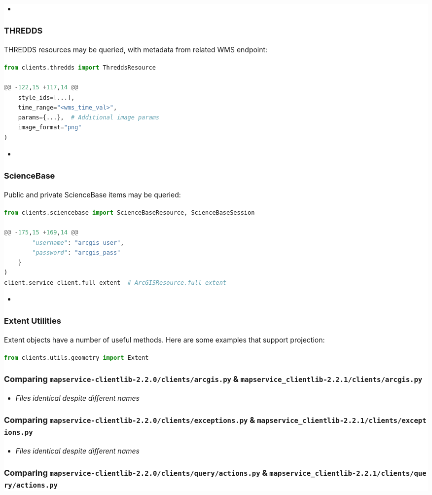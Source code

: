-
 ### THREDDS
 
 THREDDS resources may be queried, with metadata from related WMS endpoint:
 
 ```python
 from clients.thredds import ThreddsResource
 
@@ -122,15 +117,14 @@
     style_ids=[...],
     time_range="<wms_time_val>",
     params={...},  # Additional image params
     image_format="png"
 )
 ```
 
-
 ### ScienceBase
 
 Public and private ScienceBase items may be queried:
 
 ```python
 from clients.sciencebase import ScienceBaseResource, ScienceBaseSession
 
@@ -175,15 +169,14 @@
         "username": "arcgis_user",
         "password": "arcgis_pass"
     }
 )
 client.service_client.full_extent  # ArcGISResource.full_extent
 ```
 
-
 ### Extent Utilities
 
 Extent objects have a number of useful methods. Here are some examples that support projection:
 
 ```python
 from clients.utils.geometry import Extent
```

### Comparing `mapservice-clientlib-2.2.0/clients/arcgis.py` & `mapservice_clientlib-2.2.1/clients/arcgis.py`

 * *Files identical despite different names*

### Comparing `mapservice-clientlib-2.2.0/clients/exceptions.py` & `mapservice_clientlib-2.2.1/clients/exceptions.py`

 * *Files identical despite different names*

### Comparing `mapservice-clientlib-2.2.0/clients/query/actions.py` & `mapservice_clientlib-2.2.1/clients/query/actions.py`
